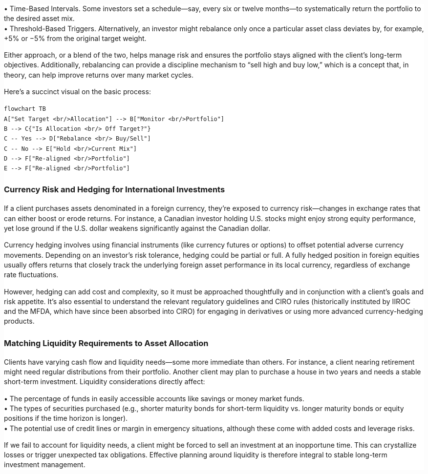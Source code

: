 • Time-Based Intervals. Some investors set a schedule—say, every six or twelve months—to systematically return the portfolio to the desired asset mix.  
• Threshold-Based Triggers. Alternatively, an investor might rebalance only once a particular asset class deviates by, for example, +5% or −5% from the original target weight.

Either approach, or a blend of the two, helps manage risk and ensures the portfolio stays aligned with the client’s long-term objectives. Additionally, rebalancing can provide a discipline mechanism to “sell high and buy low,” which is a concept that, in theory, can help improve returns over many market cycles.

Here’s a succinct visual on the basic process:

```mermaid
flowchart TB
A["Set Target <br/>Allocation"] --> B["Monitor <br/>Portfolio"]
B --> C{"Is Allocation <br/> Off Target?"}
C -- Yes --> D["Rebalance <br/> Buy/Sell"]
C -- No --> E["Hold <br/>Current Mix"]
D --> F["Re-aligned <br/>Portfolio"]
E --> F["Re-aligned <br/>Portfolio"]
```

### Currency Risk and Hedging for International Investments

If a client purchases assets denominated in a foreign currency, they’re exposed to currency risk—changes in exchange rates that can either boost or erode returns. For instance, a Canadian investor holding U.S. stocks might enjoy strong equity performance, yet lose ground if the U.S. dollar weakens significantly against the Canadian dollar.

Currency hedging involves using financial instruments (like currency futures or options) to offset potential adverse currency movements. Depending on an investor’s risk tolerance, hedging could be partial or full. A fully hedged position in foreign equities usually offers returns that closely track the underlying foreign asset performance in its local currency, regardless of exchange rate fluctuations.

However, hedging can add cost and complexity, so it must be approached thoughtfully and in conjunction with a client’s goals and risk appetite. It’s also essential to understand the relevant regulatory guidelines and CIRO rules (historically instituted by IIROC and the MFDA, which have since been absorbed into CIRO) for engaging in derivatives or using more advanced currency-hedging products.

### Matching Liquidity Requirements to Asset Allocation

Clients have varying cash flow and liquidity needs—some more immediate than others. For instance, a client nearing retirement might need regular distributions from their portfolio. Another client may plan to purchase a house in two years and needs a stable short-term investment. Liquidity considerations directly affect:

• The percentage of funds in easily accessible accounts like savings or money market funds.  
• The types of securities purchased (e.g., shorter maturity bonds for short-term liquidity vs. longer maturity bonds or equity positions if the time horizon is longer).  
• The potential use of credit lines or margin in emergency situations, although these come with added costs and leverage risks.

If we fail to account for liquidity needs, a client might be forced to sell an investment at an inopportune time. This can crystallize losses or trigger unexpected tax obligations. Effective planning around liquidity is therefore integral to stable long-term investment management.

